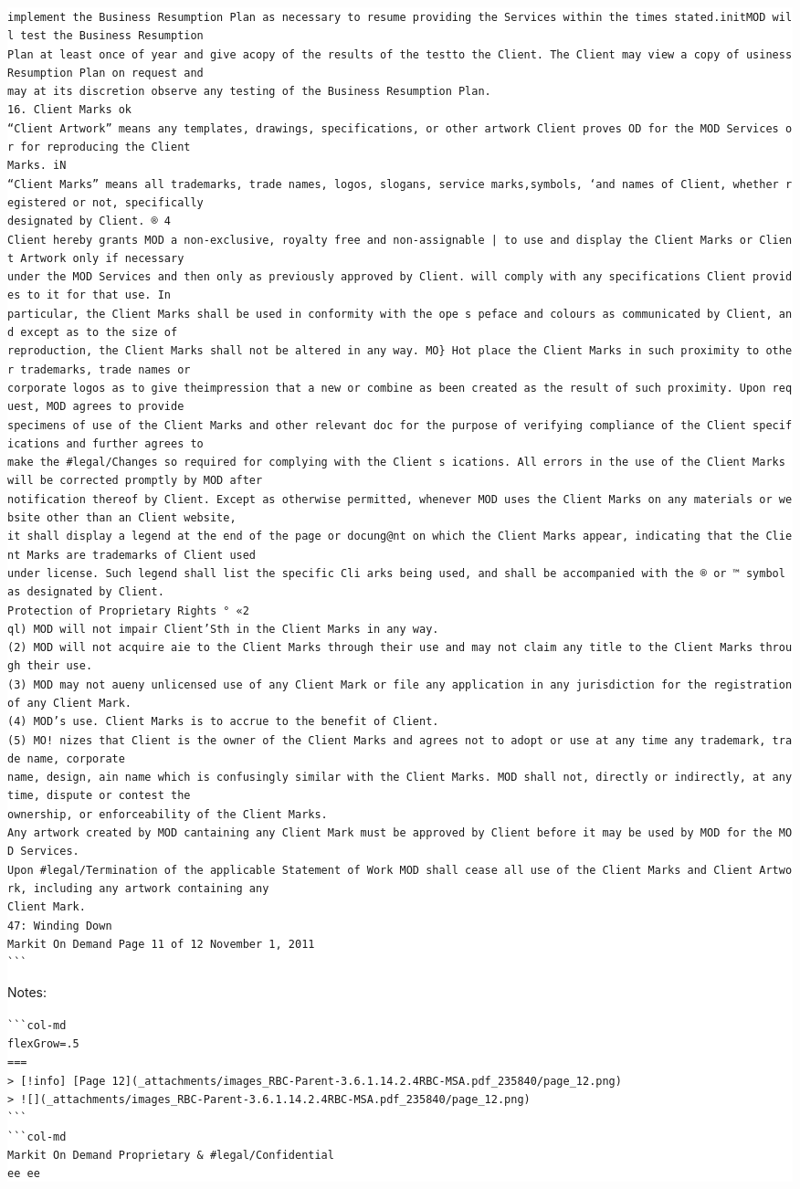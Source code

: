 ````col
implement the Business Resumption Plan as necessary to resume providing the Services within the times stated.initMOD will test the Business Resumption
Plan at least once of year and give acopy of the results of the testto the Client. The Client may view a copy of usiness Resumption Plan on request and
may at its discretion observe any testing of the Business Resumption Plan.  
16. Client Marks ok  
“Client Artwork” means any templates, drawings, specifications, or other artwork Client proves OD for the MOD Services or for reproducing the Client  
Marks. iN  
“Client Marks” means all trademarks, trade names, logos, slogans, service marks,symbols, ‘and names of Client, whether registered or not, specifically
designated by Client. ® 4  
Client hereby grants MOD a non-exclusive, royalty free and non-assignable | to use and display the Client Marks or Client Artwork only if necessary
under the MOD Services and then only as previously approved by Client. will comply with any specifications Client provides to it for that use. In
particular, the Client Marks shall be used in conformity with the ope s peface and colours as communicated by Client, and except as to the size of
reproduction, the Client Marks shall not be altered in any way. MO} Hot place the Client Marks in such proximity to other trademarks, trade names or
corporate logos as to give theimpression that a new or combine as been created as the result of such proximity. Upon request, MOD agrees to provide
specimens of use of the Client Marks and other relevant doc for the purpose of verifying compliance of the Client specifications and further agrees to
make the #legal/Changes so required for complying with the Client s ications. All errors in the use of the Client Marks will be corrected promptly by MOD after
notification thereof by Client. Except as otherwise permitted, whenever MOD uses the Client Marks on any materials or website other than an Client website,
it shall display a legend at the end of the page or docung@nt on which the Client Marks appear, indicating that the Client Marks are trademarks of Client used  
under license. Such legend shall list the specific Cli arks being used, and shall be accompanied with the ® or ™ symbol as designated by Client.
Protection of Proprietary Rights ° «2  
ql) MOD will not impair Client’Sth in the Client Marks in any way.  
(2) MOD will not acquire aie to the Client Marks through their use and may not claim any title to the Client Marks through their use.  
(3) MOD may not aueny unlicensed use of any Client Mark or file any application in any jurisdiction for the registration of any Client Mark.
(4) MOD’s use. Client Marks is to accrue to the benefit of Client.  
(5) MO! nizes that Client is the owner of the Client Marks and agrees not to adopt or use at any time any trademark, trade name, corporate
name, design, ain name which is confusingly similar with the Client Marks. MOD shall not, directly or indirectly, at any time, dispute or contest the
ownership, or enforceability of the Client Marks.  
Any artwork created by MOD cantaining any Client Mark must be approved by Client before it may be used by MOD for the MOD Services.  
Upon #legal/Termination of the applicable Statement of Work MOD shall cease all use of the Client Marks and Client Artwork, including any artwork containing any
Client Mark.  
47: Winding Down  
Markit On Demand Page 11 of 12 November 1, 2011  
```
````
Notes:    
````col
```col-md
flexGrow=.5
===
> [!info] [Page 12](_attachments/images_RBC-Parent-3.6.1.14.2.4RBC-MSA.pdf_235840/page_12.png)
> ![](_attachments/images_RBC-Parent-3.6.1.14.2.4RBC-MSA.pdf_235840/page_12.png)
```  
```col-md
Markit On Demand Proprietary & #legal/Confidential  
ee ee  
````